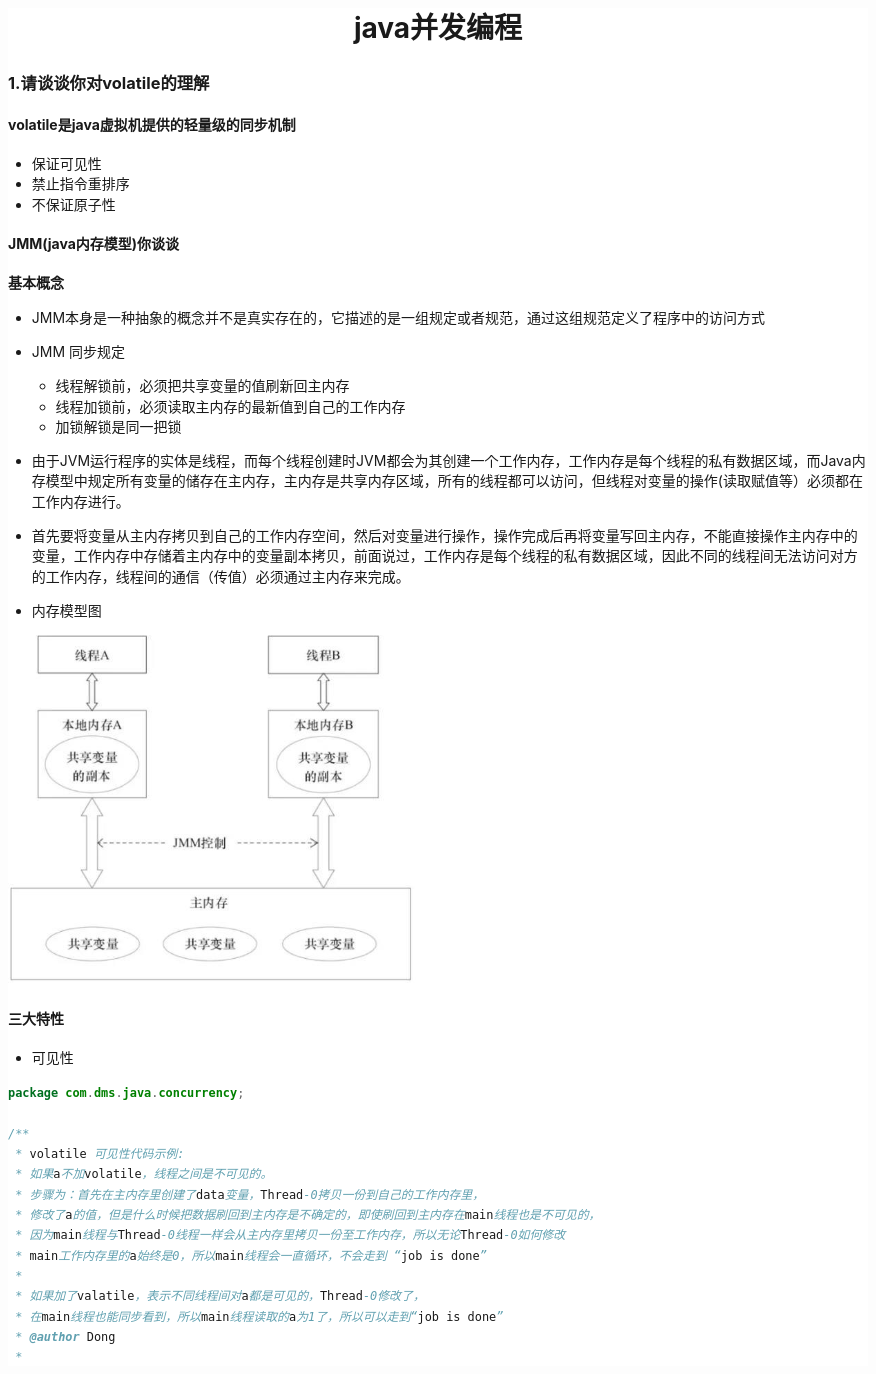 # <center>java并发编程</center>

### 1.请谈谈你对volatile的理解

#### volatile是java虚拟机提供的轻量级的同步机制

* 保证可见性
* 禁止指令重排序
* 不保证原子性

#### JMM(java内存模型)你谈谈

**基本概念**

* JMM本身是一种抽象的概念并不是真实存在的，它描述的是一组规定或者规范，通过这组规范定义了程序中的访问方式
* JMM 同步规定
  * 线程解锁前，必须把共享变量的值刷新回主内存
  * 线程加锁前，必须读取主内存的最新值到自己的工作内存
  * 加锁解锁是同一把锁

* 由于JVM运行程序的实体是线程，而每个线程创建时JVM都会为其创建一个工作内存，工作内存是每个线程的私有数据区域，而Java内存模型中规定所有变量的储存在主内存，主内存是共享内存区域，所有的线程都可以访问，但线程对变量的操作(读取赋值等）必须都在工作内存进行。
* 首先要将变量从主内存拷贝到自己的工作内存空间，然后对变量进行操作，操作完成后再将变量写回主内存，不能直接操作主内存中的变量，工作内存中存储着主内存中的变量副本拷贝，前面说过，工作内存是每个线程的私有数据区域，因此不同的线程间无法访问对方的工作内存，线程间的通信（传值）必须通过主内存来完成。
* 内存模型图

![](JMM内存模型.png)

#### 三大特性

* 可见性

```java
package com.dms.java.concurrency;

/**
 * volatile 可见性代码示例:
 * 如果a不加volatile，线程之间是不可见的。
 * 步骤为：首先在主内存里创建了data变量，Thread-0拷贝一份到自己的工作内存里，
 * 修改了a的值，但是什么时候把数据刷回到主内存是不确定的，即使刷回到主内存在main线程也是不可见的，
 * 因为main线程与Thread-0线程一样会从主内存里拷贝一份至工作内存，所以无论Thread-0如何修改
 * main工作内存里的a始终是0，所以main线程会一直循环，不会走到 “job is done”
 * 
 * 如果加了valatile，表示不同线程间对a都是可见的，Thread-0修改了，
 * 在main线程也能同步看到，所以main线程读取的a为1了，所以可以走到“job is done”
 * @author Dong
 *
```